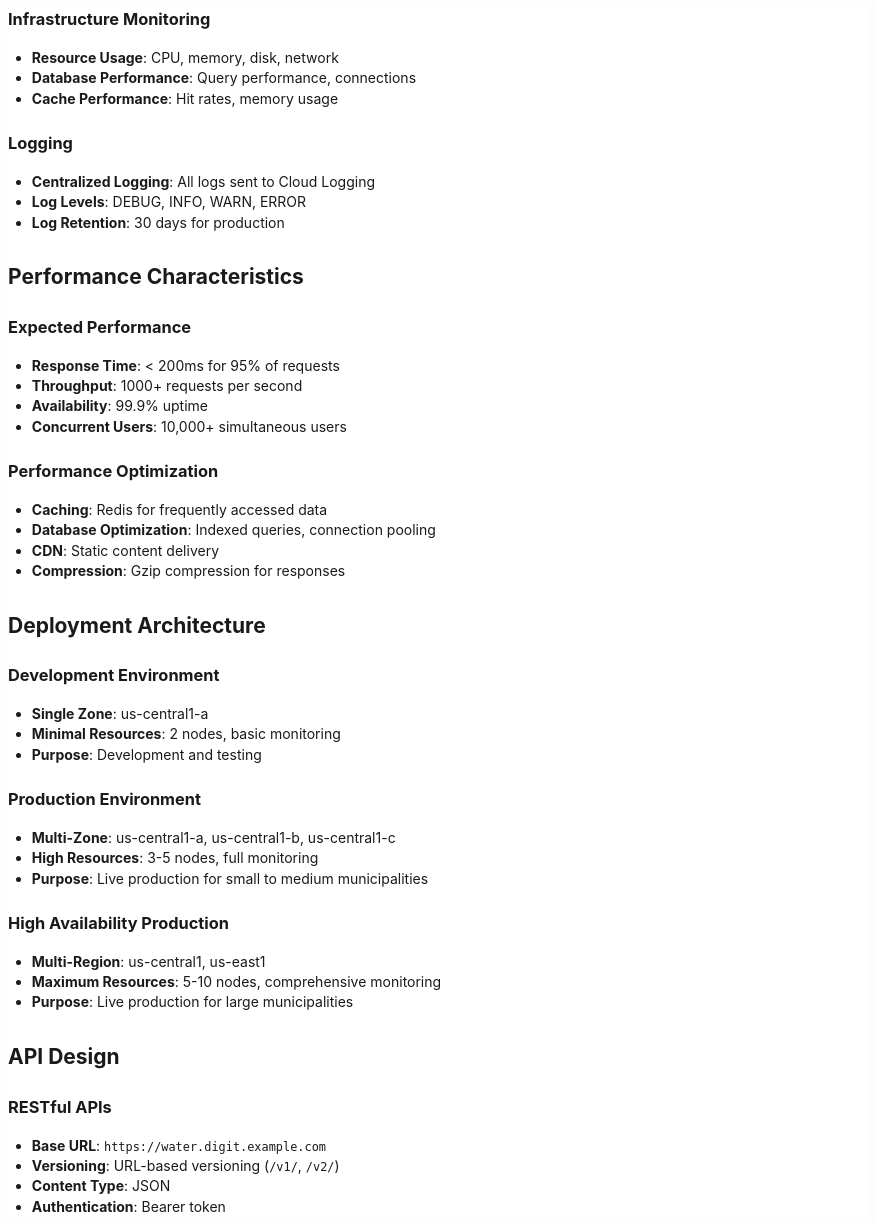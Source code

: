 ### Infrastructure Monitoring
- **Resource Usage**: CPU, memory, disk, network
- **Database Performance**: Query performance, connections
- **Cache Performance**: Hit rates, memory usage

### Logging
- **Centralized Logging**: All logs sent to Cloud Logging
- **Log Levels**: DEBUG, INFO, WARN, ERROR
- **Log Retention**: 30 days for production

## Performance Characteristics

### Expected Performance
- **Response Time**: < 200ms for 95% of requests
- **Throughput**: 1000+ requests per second
- **Availability**: 99.9% uptime
- **Concurrent Users**: 10,000+ simultaneous users

### Performance Optimization
- **Caching**: Redis for frequently accessed data
- **Database Optimization**: Indexed queries, connection pooling
- **CDN**: Static content delivery
- **Compression**: Gzip compression for responses

## Deployment Architecture

### Development Environment
- **Single Zone**: us-central1-a
- **Minimal Resources**: 2 nodes, basic monitoring
- **Purpose**: Development and testing

### Production Environment
- **Multi-Zone**: us-central1-a, us-central1-b, us-central1-c
- **High Resources**: 3-5 nodes, full monitoring
- **Purpose**: Live production for small to medium municipalities

### High Availability Production
- **Multi-Region**: us-central1, us-east1
- **Maximum Resources**: 5-10 nodes, comprehensive monitoring
- **Purpose**: Live production for large municipalities

## API Design

### RESTful APIs
- **Base URL**: `https://water.digit.example.com`
- **Versioning**: URL-based versioning (`/v1/`, `/v2/`)
- **Content Type**: JSON
- **Authentication**: Bearer token
